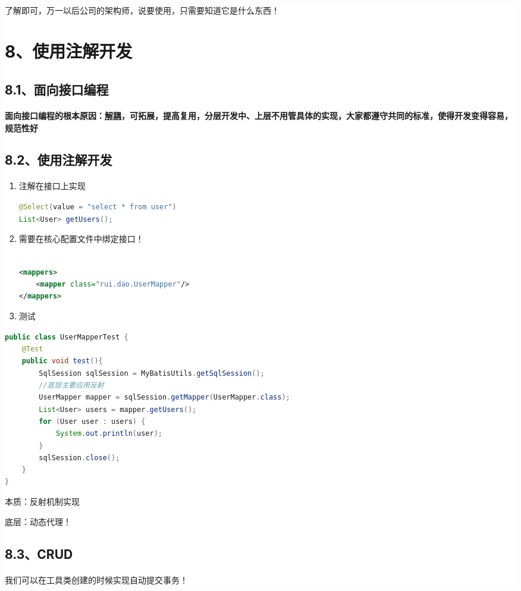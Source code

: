 了解即可，万一以后公司的架构师，说要使用，只需要知道它是什么东西！

# 8、使用注解开发

## 8.1、面向接口编程

**面向接口编程的根本原因：<u>解耦</u>，可拓展，提高复用，分层开发中、上层不用管具体的实现，大家都遵守共同的标准，使得开发变得容易，规范性好**



## 8.2、使用注解开发

1. 注解在接口上实现

   ```JAVA
   @Select(value = "select * from user")
   List<User> getUsers();
   ```

2. 需要在核心配置文件中绑定接口！

   ```XML
   
   <mappers>
       <mapper class="rui.dao.UserMapper"/>
   </mappers>
   ```

3. 测试

```JAVA
public class UserMapperTest {
    @Test
    public void test(){
        SqlSession sqlSession = MyBatisUtils.getSqlSession();
        //底层主要应用反射
        UserMapper mapper = sqlSession.getMapper(UserMapper.class);
        List<User> users = mapper.getUsers();
        for (User user : users) {
            System.out.println(user);
        }
        sqlSession.close();
    }
}
```

本质：反射机制实现

底层：动态代理！



## 8.3、CRUD

我们可以在工具类创建的时候实现自动提交事务！
